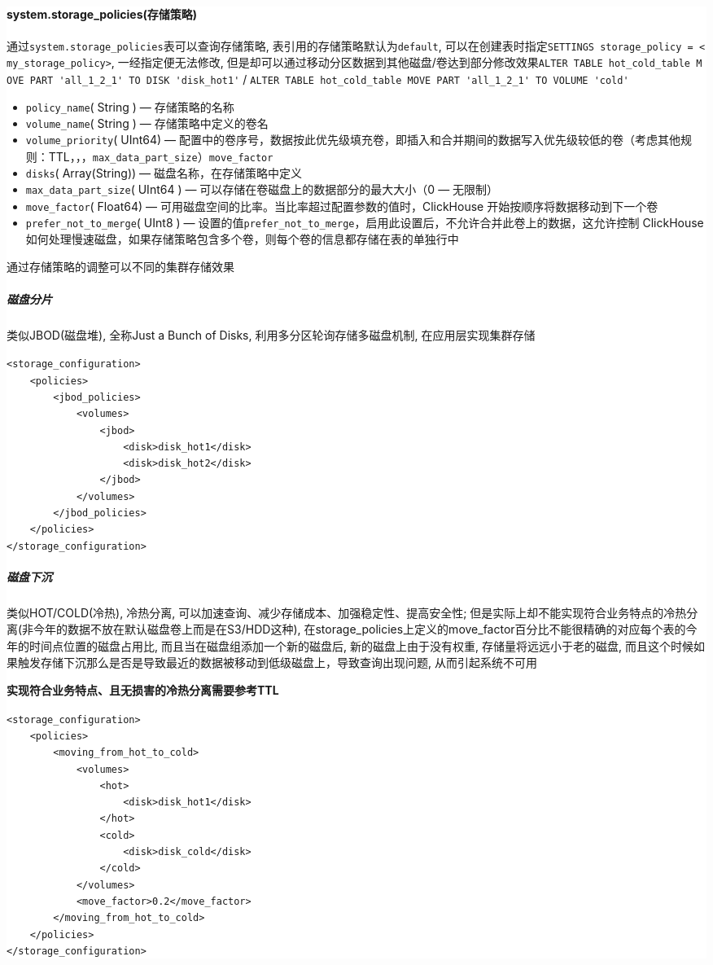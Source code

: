 

#### system.storage_policies(存储策略)

通过`system.storage_policies`表可以查询存储策略, 表引用的存储策略默认为`default`, 可以在创建表时指定`SETTINGS storage_policy = <my_storage_policy>`, 一经指定便无法修改, 但是却可以通过移动分区数据到其他磁盘/卷达到部分修改效果`ALTER TABLE hot_cold_table MOVE PART 'all_1_2_1' TO DISK 'disk_hot1'` / `ALTER TABLE hot_cold_table MOVE PART 'all_1_2_1' TO VOLUME 'cold'`

- `policy_name`( String ) — 存储策略的名称
- `volume_name`( String ) — 存储策略中定义的卷名
- `volume_priority`( UInt64) — 配置中的卷序号，数据按此优先级填充卷，即插入和合并期间的数据写入优先级较低的卷（考虑其他规则：TTL，，，`max_data_part_size`）`move_factor`
- `disks`( Array(String)) — 磁盘名称，在存储策略中定义
- `max_data_part_size`( UInt64 ) — 可以存储在卷磁盘上的数据部分的最大大小（0 — 无限制）
- `move_factor`( Float64) — 可用磁盘空间的比率。当比率超过配置参数的值时，ClickHouse 开始按顺序将数据移动到下一个卷
- `prefer_not_to_merge`( UInt8 ) — 设置的值`prefer_not_to_merge`，启用此设置后，不允许合并此卷上的数据，这允许控制 ClickHouse 如何处理慢速磁盘，如果存储策略包含多个卷，则每个卷的信息都存储在表的单独行中



通过存储策略的调整可以不同的集群存储效果



##### 磁盘分片

类似JBOD(磁盘堆), 全称Just a Bunch of Disks, 利用多分区轮询存储多磁盘机制, 在应用层实现集群存储

```
<storage_configuration>	
    <policies>
        <jbod_policies>
            <volumes>
                <jbod>
                    <disk>disk_hot1</disk>
                    <disk>disk_hot2</disk>
                </jbod>
            </volumes>
        </jbod_policies>
    </policies>
</storage_configuration>
```



##### 磁盘下沉

类似HOT/COLD(冷热), 冷热分离, 可以加速查询、减少存储成本、加强稳定性、提高安全性; 但是实际上却不能实现符合业务特点的冷热分离(非今年的数据不放在默认磁盘卷上而是在S3/HDD这种), 在storage_policies上定义的move_factor百分比不能很精确的对应每个表的今年的时间点位置的磁盘占用比, 而且当在磁盘组添加一个新的磁盘后, 新的磁盘上由于没有权重, 存储量将远远小于老的磁盘, 而且这个时候如果触发存储下沉那么是否是导致最近的数据被移动到低级磁盘上，导致查询出现问题, 从而引起系统不可用

**实现符合业务特点、且无损害的冷热分离需要参考TTL**



```
<storage_configuration>
    <policies>
        <moving_from_hot_to_cold>
            <volumes>
                <hot>
                    <disk>disk_hot1</disk>
                </hot>
                <cold>
                    <disk>disk_cold</disk>
                </cold>
            </volumes>
            <move_factor>0.2</move_factor>
        </moving_from_hot_to_cold>
    </policies>
</storage_configuration>
```
